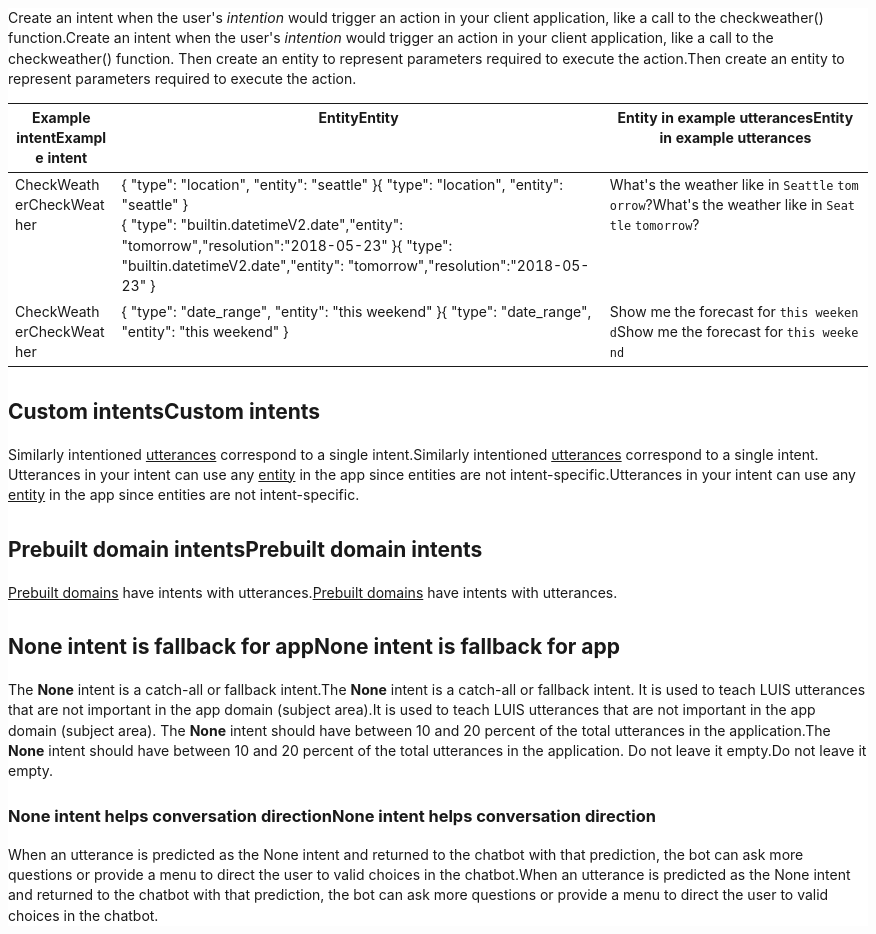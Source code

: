 <a name="how-do-intents-relate-to-entities"></a> <span data-ttu-id="e43b2-136">Create an intent when the user's _intention_ would trigger an action in your client application, like a call to the checkweather() function.</span><span class="sxs-lookup"><span data-stu-id="e43b2-136">Create an intent when the user's _intention_ would trigger an action in your client application, like a call to the checkweather() function.</span></span> <span data-ttu-id="e43b2-137">Then create an entity to represent parameters required to execute the action.</span><span class="sxs-lookup"><span data-stu-id="e43b2-137">Then create an entity to represent parameters required to execute the action.</span></span> 

|<span data-ttu-id="e43b2-138">Example intent</span><span class="sxs-lookup"><span data-stu-id="e43b2-138">Example intent</span></span>   | <span data-ttu-id="e43b2-139">Entity</span><span class="sxs-lookup"><span data-stu-id="e43b2-139">Entity</span></span> | <span data-ttu-id="e43b2-140">Entity in example utterances</span><span class="sxs-lookup"><span data-stu-id="e43b2-140">Entity in example utterances</span></span>   | 
|------------------|------------------------------|------------------------------|
| <span data-ttu-id="e43b2-141">CheckWeather</span><span class="sxs-lookup"><span data-stu-id="e43b2-141">CheckWeather</span></span> | <span data-ttu-id="e43b2-142">{ "type": "location", "entity": "seattle" }</span><span class="sxs-lookup"><span data-stu-id="e43b2-142">{ "type": "location", "entity": "seattle" }</span></span><br><span data-ttu-id="e43b2-143">{ "type": "builtin.datetimeV2.date","entity": "tomorrow","resolution":"2018-05-23" }</span><span class="sxs-lookup"><span data-stu-id="e43b2-143">{ "type": "builtin.datetimeV2.date","entity": "tomorrow","resolution":"2018-05-23" }</span></span> | <span data-ttu-id="e43b2-144">What's the weather like in `Seattle` `tomorrow`?</span><span class="sxs-lookup"><span data-stu-id="e43b2-144">What's the weather like in `Seattle` `tomorrow`?</span></span> |
| <span data-ttu-id="e43b2-145">CheckWeather</span><span class="sxs-lookup"><span data-stu-id="e43b2-145">CheckWeather</span></span> | <span data-ttu-id="e43b2-146">{ "type": "date_range", "entity": "this weekend" }</span><span class="sxs-lookup"><span data-stu-id="e43b2-146">{ "type": "date_range", "entity": "this weekend" }</span></span> | <span data-ttu-id="e43b2-147">Show me the forecast for `this weekend`</span><span class="sxs-lookup"><span data-stu-id="e43b2-147">Show me the forecast for `this weekend`</span></span> | 

## <a name="custom-intents"></a><span data-ttu-id="e43b2-148">Custom intents</span><span class="sxs-lookup"><span data-stu-id="e43b2-148">Custom intents</span></span>

<span data-ttu-id="e43b2-149">Similarly intentioned [utterances](luis-concept-utterance.md) correspond to a single intent.</span><span class="sxs-lookup"><span data-stu-id="e43b2-149">Similarly intentioned [utterances](luis-concept-utterance.md) correspond to a single intent.</span></span> <span data-ttu-id="e43b2-150">Utterances in your intent can use any [entity](luis-concept-entity-types.md) in the app since entities are not intent-specific.</span><span class="sxs-lookup"><span data-stu-id="e43b2-150">Utterances in your intent can use any [entity](luis-concept-entity-types.md) in the app since entities are not intent-specific.</span></span> 

## <a name="prebuilt-domain-intents"></a><span data-ttu-id="e43b2-151">Prebuilt domain intents</span><span class="sxs-lookup"><span data-stu-id="e43b2-151">Prebuilt domain intents</span></span>

<span data-ttu-id="e43b2-152">[Prebuilt domains](luis-how-to-use-prebuilt-domains.md) have intents with utterances.</span><span class="sxs-lookup"><span data-stu-id="e43b2-152">[Prebuilt domains](luis-how-to-use-prebuilt-domains.md) have intents with utterances.</span></span>  

## <a name="none-intent-is-fallback-for-app"></a><span data-ttu-id="e43b2-153">None intent is fallback for app</span><span class="sxs-lookup"><span data-stu-id="e43b2-153">None intent is fallback for app</span></span>
<span data-ttu-id="e43b2-154">The **None** intent is a catch-all or fallback intent.</span><span class="sxs-lookup"><span data-stu-id="e43b2-154">The **None** intent is a catch-all or fallback intent.</span></span> <span data-ttu-id="e43b2-155">It is used to teach LUIS utterances that are not important in the app domain (subject area).</span><span class="sxs-lookup"><span data-stu-id="e43b2-155">It is used to teach LUIS utterances that are not important in the app domain (subject area).</span></span> <span data-ttu-id="e43b2-156">The **None** intent should have between 10 and 20 percent of the total utterances in the application.</span><span class="sxs-lookup"><span data-stu-id="e43b2-156">The **None** intent should have between 10 and 20 percent of the total utterances in the application.</span></span> <span data-ttu-id="e43b2-157">Do not leave it empty.</span><span class="sxs-lookup"><span data-stu-id="e43b2-157">Do not leave it empty.</span></span> 

### <a name="none-intent-helps-conversation-direction"></a><span data-ttu-id="e43b2-158">None intent helps conversation direction</span><span class="sxs-lookup"><span data-stu-id="e43b2-158">None intent helps conversation direction</span></span>
<span data-ttu-id="e43b2-159">When an utterance is predicted as the None intent and returned to the chatbot with that prediction, the bot can ask more questions or provide a menu to direct the user to valid choices in the chatbot.</span><span class="sxs-lookup"><span data-stu-id="e43b2-159">When an utterance is predicted as the None intent and returned to the chatbot with that prediction, the bot can ask more questions or provide a menu to direct the user to valid choices in the chatbot.</span></span> 
